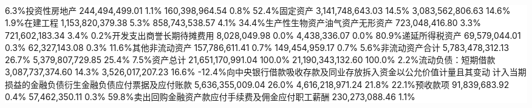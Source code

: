 6.3%投资性房地产
244,494,499.01
1.1%
160,398,964.54
0.8%
52.4%固定资产
3,141,748,643.03
14.5%
3,083,562,806.63
14.6%
1.9%在建工程
1,153,820,379.38
5.3%
858,743,538.57
4.1%
34.4%生产性生物资产油气资产无形资产
723,048,416.80
3.3%
721,602,183.34
3.4%
0.2%开发支出商誉长期待摊费用
8,028,049.98
0.0%
4,438,336.07
0.0%
80.9%递延所得税资产
69,579,044.01
0.3%
62,327,143.08
0.3%
11.6%其他非流动资产
157,786,611.41
0.7%
149,454,959.17
0.7%
5.6%非流动资产合计
5,783,478,312.13
26.7%
5,379,807,729.85
25.4%
7.5%资产总计
21,651,170,991.04
100.0%
21,190,343,132.60
100.0%
2.2%流动负债：短期借款
3,087,737,374.60
14.3%
3,526,017,207.23
16.6%
-12.4%向中央银行借款吸收存款及同业存放拆入资金以公允价值计量且其变动
计入当期损益的金融负债衍生金融负债应付票据及应付账款
5,636,355,009.04
26.0%
4,616,218,971.24
21.8%
22.1%预收款项
91,839,683.92
0.4%
57,462,350.11
0.3%
59.8%卖出回购金融资产款应付手续费及佣金应付职工薪酬
230,273,088.46
1.1%